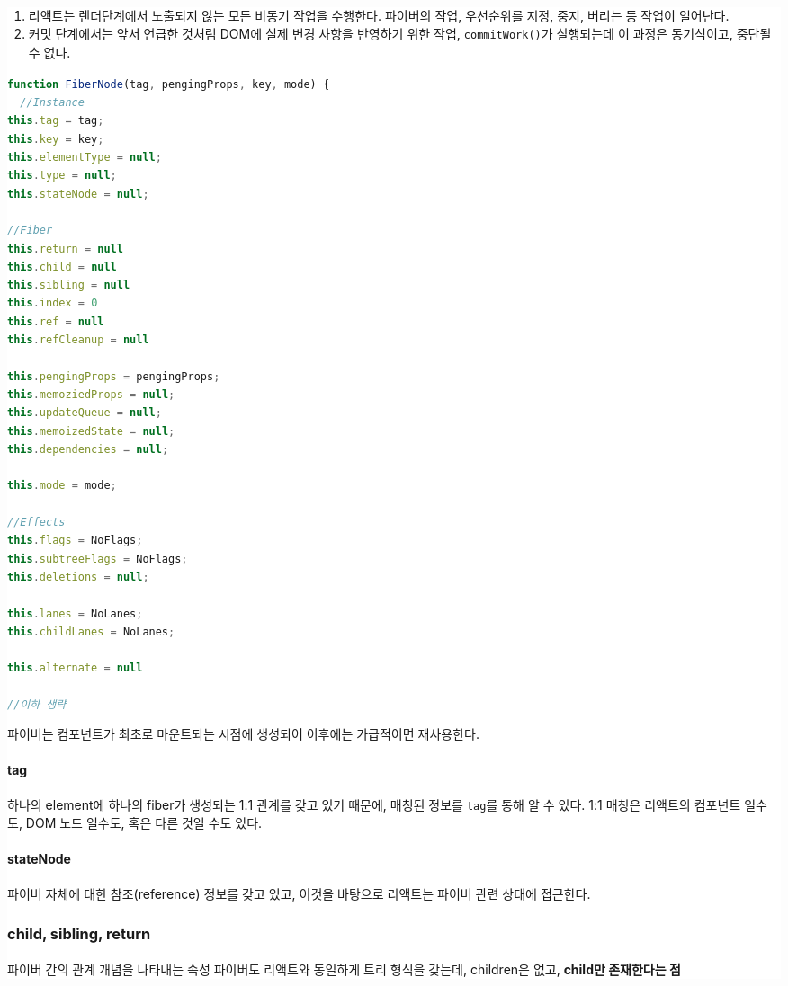 1. 리액트는 렌더단계에서 노출되지 않는 모든 비동기 작업을 수행한다. 파이버의 작업, 우선순위를 지정, 중지, 버리는 등 작업이 일어난다.
2. 커밋 단계에서는 앞서 언급한 것처럼 DOM에 실제 변경 사항을 반영하기 위한 작업, `commitWork()`가 실행되는데 이 과정은 동기식이고, 중단될 수 없다.

```javaScript
function FiberNode(tag, pengingProps, key, mode) {
  //Instance
this.tag = tag;
this.key = key;
this.elementType = null;
this.type = null;
this.stateNode = null;

//Fiber
this.return = null
this.child = null
this.sibling = null
this.index = 0
this.ref = null
this.refCleanup = null

this.pengingProps = pengingProps;
this.memoziedProps = null;
this.updateQueue = null;
this.memoizedState = null;
this.dependencies = null;

this.mode = mode;

//Effects
this.flags = NoFlags;
this.subtreeFlags = NoFlags;
this.deletions = null;

this.lanes = NoLanes;
this.childLanes = NoLanes;

this.alternate = null

//이하 생략
```

파이버는 컴포넌트가 최초로 마운트되는 시점에 생성되어 이후에는 가급적이면 재사용한다.

#### tag
하나의 element에 하나의 fiber가 생성되는 1:1 관계를 갖고 있기 때문에, 매칭된 정보를 `tag`를 통해 알 수 있다.
1:1 매칭은 리액트의 컴포넌트 일수도, DOM 노드 일수도, 혹은 다른 것일 수도 있다.

#### stateNode
파이버 자체에 대한 참조(reference) 정보를 갖고 있고, 이것을 바탕으로 리액트는 파이버 관련 상태에 접근한다.

### child, sibling, return
파이버 간의 관계 개념을 나타내는 속성
파이버도 리액트와 동일하게 트리 형식을 갖는데, children은 없고, **child만 존재한다는 점**
